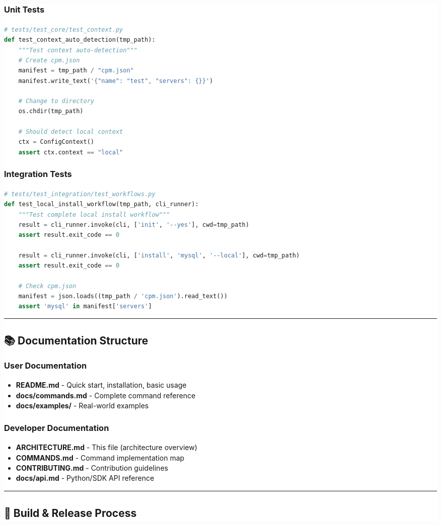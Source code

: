 ### Unit Tests
```python
# tests/test_core/test_context.py
def test_context_auto_detection(tmp_path):
    """Test context auto-detection"""
    # Create cpm.json
    manifest = tmp_path / "cpm.json"
    manifest.write_text('{"name": "test", "servers": {}}')

    # Change to directory
    os.chdir(tmp_path)

    # Should detect local context
    ctx = ConfigContext()
    assert ctx.context == "local"
```

### Integration Tests
```python
# tests/test_integration/test_workflows.py
def test_local_install_workflow(tmp_path, cli_runner):
    """Test complete local install workflow"""
    result = cli_runner.invoke(cli, ['init', '--yes'], cwd=tmp_path)
    assert result.exit_code == 0

    result = cli_runner.invoke(cli, ['install', 'mysql', '--local'], cwd=tmp_path)
    assert result.exit_code == 0

    # Check cpm.json
    manifest = json.loads((tmp_path / 'cpm.json').read_text())
    assert 'mysql' in manifest['servers']
```

---

## 📚 Documentation Structure

### User Documentation
- **README.md** - Quick start, installation, basic usage
- **docs/commands.md** - Complete command reference
- **docs/examples/** - Real-world examples

### Developer Documentation
- **ARCHITECTURE.md** - This file (architecture overview)
- **COMMANDS.md** - Command implementation map
- **CONTRIBUTING.md** - Contribution guidelines
- **docs/api.md** - Python/SDK API reference

---

## 🚀 Build & Release Process
